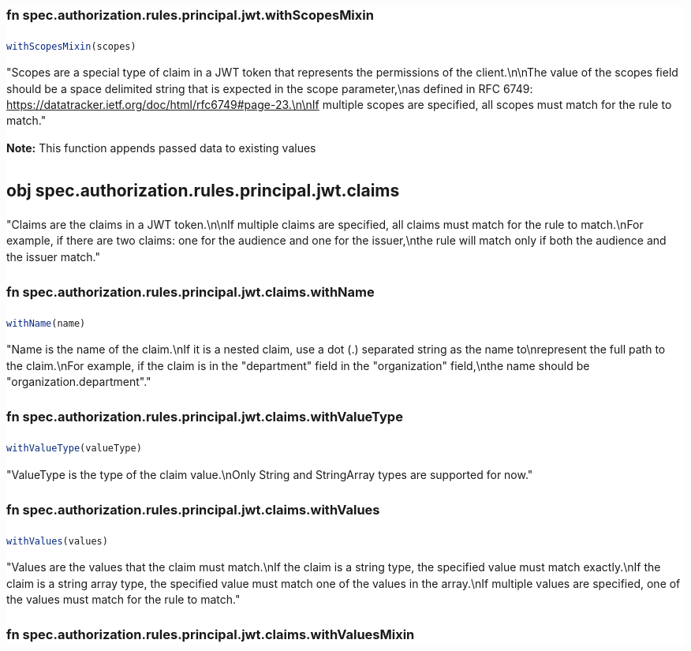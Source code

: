 ### fn spec.authorization.rules.principal.jwt.withScopesMixin

```ts
withScopesMixin(scopes)
```

"Scopes are a special type of claim in a JWT token that represents the permissions of the client.\n\nThe value of the scopes field should be a space delimited string that is expected in the scope parameter,\nas defined in RFC 6749: https://datatracker.ietf.org/doc/html/rfc6749#page-23.\n\nIf multiple scopes are specified, all scopes must match for the rule to match."

**Note:** This function appends passed data to existing values

## obj spec.authorization.rules.principal.jwt.claims

"Claims are the claims in a JWT token.\n\nIf multiple claims are specified, all claims must match for the rule to match.\nFor example, if there are two claims: one for the audience and one for the issuer,\nthe rule will match only if both the audience and the issuer match."

### fn spec.authorization.rules.principal.jwt.claims.withName

```ts
withName(name)
```

"Name is the name of the claim.\nIf it is a nested claim, use a dot (.) separated string as the name to\nrepresent the full path to the claim.\nFor example, if the claim is in the \"department\" field in the \"organization\" field,\nthe name should be \"organization.department\"."

### fn spec.authorization.rules.principal.jwt.claims.withValueType

```ts
withValueType(valueType)
```

"ValueType is the type of the claim value.\nOnly String and StringArray types are supported for now."

### fn spec.authorization.rules.principal.jwt.claims.withValues

```ts
withValues(values)
```

"Values are the values that the claim must match.\nIf the claim is a string type, the specified value must match exactly.\nIf the claim is a string array type, the specified value must match one of the values in the array.\nIf multiple values are specified, one of the values must match for the rule to match."

### fn spec.authorization.rules.principal.jwt.claims.withValuesMixin
